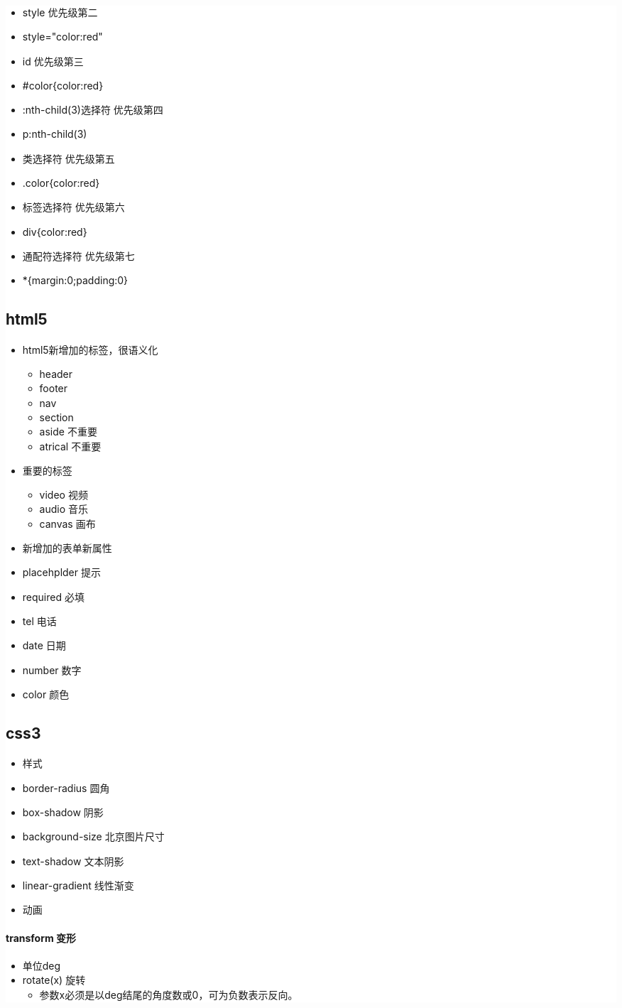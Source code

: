 - style 优先级第二
 - style="color:red"
 
- id  优先级第三
 - #color{color:red}
- :nth-child(3)选择符 优先级第四
- p:nth-child(3)

- 类选择符  优先级第五
- .color{color:red}

- 标签选择符 优先级第六
- div{color:red}

- 通配符选择符 优先级第七
- *{margin:0;padding:0}


## html5
- html5新增加的标签，很语义化
  - header
  - footer
  - nav
  - section
  - aside  不重要
  - atrical 不重要
  
- 重要的标签
  - video 视频
  - audio 音乐
  - canvas 画布
  
- 新增加的表单新属性
 - placehplder  提示
 - required 必填
 - tel 电话
 - date 日期
 - number 数字
 - color 颜色


## css3 
- 样式
- border-radius  圆角
- box-shadow 阴影
- background-size 北京图片尺寸
- text-shadow 文本阴影
- linear-gradient 线性渐变

- 动画
#### transform 变形
- 单位deg
 - rotate(x) 旋转
   - 参数x必须是以deg结尾的角度数或0，可为负数表示反向。
   